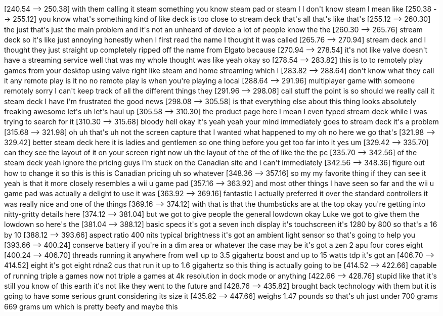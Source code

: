 [240.54 --> 250.38]  with them calling it steam something you know steam pad or steam I I don't know steam I mean like
[250.38 --> 255.12]  you know what's something kind of like deck is too close to stream deck that's all that's like that's
[255.12 --> 260.30]  the just that's just the main problem and it's not an unheard of device a lot of people know the the
[260.30 --> 265.76]  stream deck so it's like just annoying honestly when I first read the name I thought it was called
[265.76 --> 270.94]  stream deck and I thought they just straight up completely ripped off the name from Elgato because
[270.94 --> 278.54]  it's not like valve doesn't have a streaming service well that was my whole thought was like yeah okay so
[278.54 --> 283.82]  this is to to remotely play games from your desktop using valve right like steam and home streaming which I
[283.82 --> 288.64]  don't know what they call it any remote play is it no no remote play is when you're playing a local
[288.64 --> 291.96]  multiplayer game with someone remotely sorry I can't keep track of all the different things they
[291.96 --> 298.08]  call stuff the point is so should we really call it steam deck I have I'm frustrated the good news
[298.08 --> 305.58]  is that everything else about this thing looks absolutely freaking awesome let's uh let's haul up
[305.58 --> 310.30]  the product page here I mean I even typed stream deck while I was trying to search for it
[310.30 --> 315.68]  bloody hell okay it's yeah yeah your mind immediately goes to stream deck it's a problem
[315.68 --> 321.98]  oh uh that's uh not the screen capture that I wanted what happened to my oh no here we go that's
[321.98 --> 329.42]  better steam deck here it is ladies and gentlemen so one thing before you get too far into it yes um
[329.42 --> 335.70]  can they see the layout of it on your screen right now uh the layout of the of the of like the the pc
[335.70 --> 342.56]  of the steam deck yeah ignore the pricing guys I'm stuck on the Canadian site and I can't immediately
[342.56 --> 348.36]  figure out how to change it so this is this is Canadian pricing uh so whatever
[348.36 --> 357.16]  so my my favorite thing if they can see it yeah is that it more closely resembles a wii u game pad
[357.16 --> 363.92]  and most other things I have seen so far and the wii u game pad was actually a delight to use it was
[363.92 --> 369.16]  fantastic I actually preferred it over the standard controllers it was really nice and one of the things
[369.16 --> 374.12]  with that is that the thumbsticks are at the top okay you're getting into nitty-gritty details here
[374.12 --> 381.04]  but we got to give people the general lowdown okay Luke we got to give them the lowdown so here's the
[381.04 --> 388.12]  basic specs it's got a seven inch display it's touchscreen it's 1280 by 800 so that's a 16 by 10
[388.12 --> 393.66]  aspect ratio 400 nits typical brightness it's got an ambient light sensor so that's going to help you
[393.66 --> 400.24]  conserve battery if you're in a dim area or whatever the case may be it's got a zen 2 apu four cores eight
[400.24 --> 406.70]  threads running it anywhere from well up to 3.5 gigahertz boost and up to 15 watts tdp it's got an
[406.70 --> 414.52]  eight it's got eight rdna2 cus that run it up to 1.6 gigahertz so this thing is actually going to be
[414.52 --> 422.66]  capable of running triple a games now not triple a games at 4k resolution in dock mode or anything
[422.66 --> 428.76]  stupid like that it's still you know of this earth it's not like they went to the future and
[428.76 --> 435.82]  brought back technology with them but it is going to have some serious grunt considering its size it
[435.82 --> 447.66]  weighs 1.47 pounds so that's uh just under 700 grams 669 grams um which is pretty beefy and maybe this